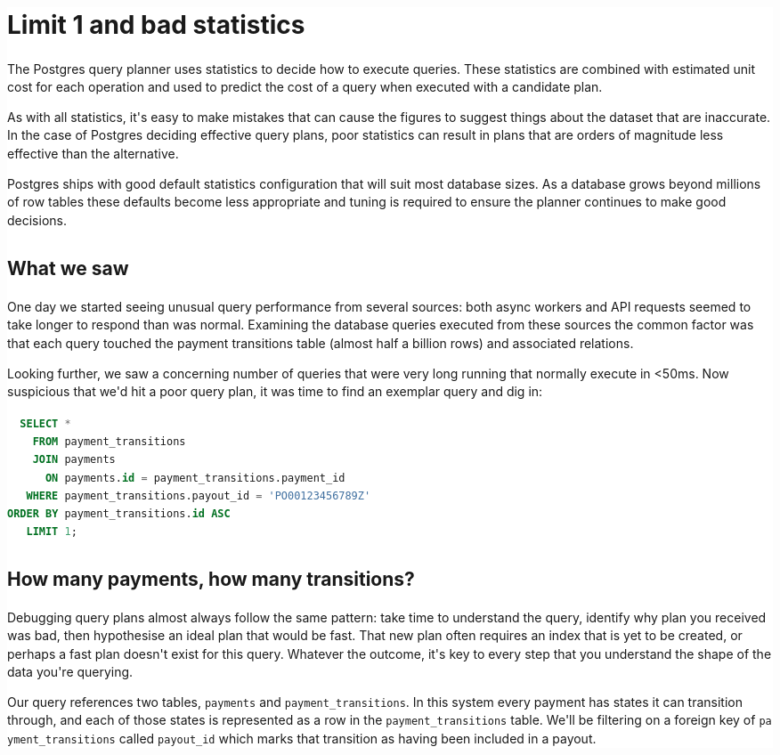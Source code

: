 # Limit 1 and bad statistics

The Postgres query planner uses statistics to decide how to execute queries.
These statistics are combined with estimated unit cost for each operation and
used to predict the cost of a query when executed with a candidate plan.

As with all statistics, it's easy to make mistakes that can cause the figures to
suggest things about the dataset that are inaccurate. In the case of Postgres
deciding effective query plans, poor statistics can result in plans that are
orders of magnitude less effective than the alternative.

Postgres ships with good default statistics configuration that will suit most
database sizes. As a database grows beyond millions of row tables these defaults
become less appropriate and tuning is required to ensure the planner continues
to make good decisions.

## What we saw

One day we started seeing unusual query performance from several sources: both
async workers and API requests seemed to take longer to respond than was
normal. Examining the database queries executed from these sources the common
factor was that each query touched the payment transitions table (almost half a
billion rows) and associated relations.

Looking further, we saw a concerning number of queries that were very long
running that normally execute in <50ms. Now suspicious that we'd hit a poor
query plan, it was time to find an exemplar query and dig in:

```sql
  SELECT *
    FROM payment_transitions
    JOIN payments
      ON payments.id = payment_transitions.payment_id
   WHERE payment_transitions.payout_id = 'PO00123456789Z'
ORDER BY payment_transitions.id ASC
   LIMIT 1;
```

## How many payments, how many transitions?

Debugging query plans almost always follow the same pattern: take time to
understand the query, identify why plan you received was bad, then hypothesise
an ideal plan that would be fast. That new plan often requires an index that
is yet to be created, or perhaps a fast plan doesn't exist for this query.
Whatever the outcome, it's key to every step that you understand the shape of
the data you're querying.

Our query references two tables, `payments` and `payment_transitions`. In this
system every payment has states it can transition through, and each of those
states is represented as a row in the `payment_transitions` table.  We'll be
filtering on a foreign key of `payment_transitions` called `payout_id` which
marks that transition as having been included in a payout.
